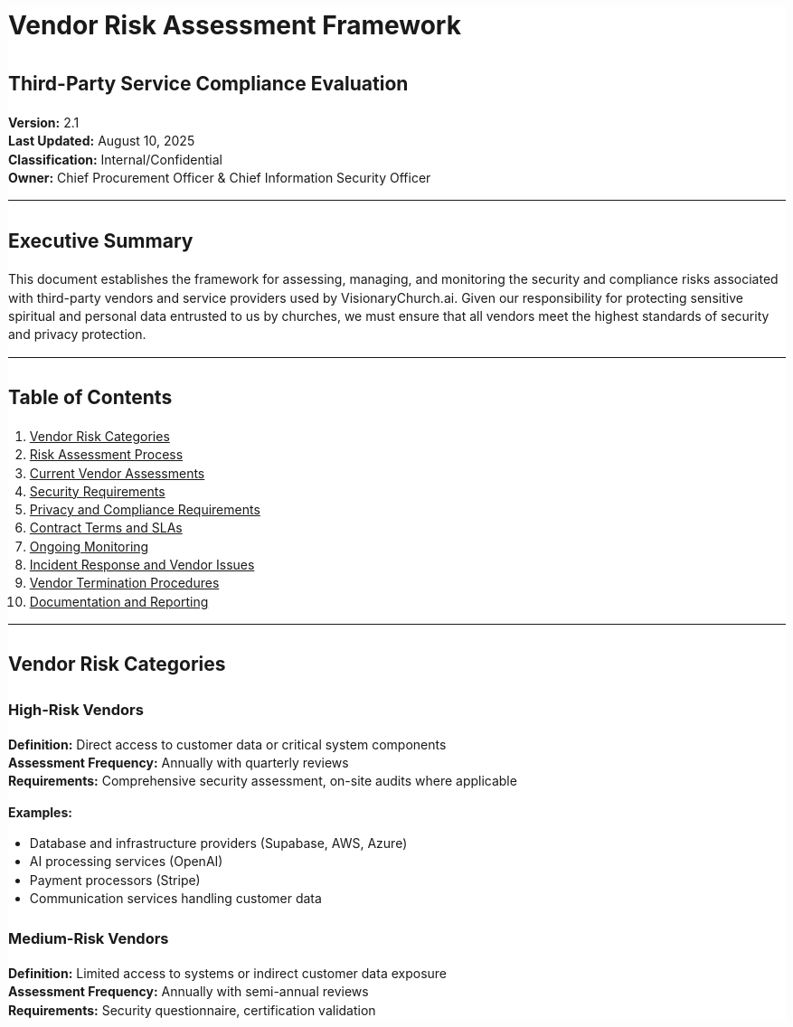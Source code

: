 # Vendor Risk Assessment Framework
## Third-Party Service Compliance Evaluation

**Version:** 2.1  
**Last Updated:** August 10, 2025  
**Classification:** Internal/Confidential  
**Owner:** Chief Procurement Officer & Chief Information Security Officer

---

## Executive Summary

This document establishes the framework for assessing, managing, and monitoring the security and compliance risks associated with third-party vendors and service providers used by VisionaryChurch.ai. Given our responsibility for protecting sensitive spiritual and personal data entrusted to us by churches, we must ensure that all vendors meet the highest standards of security and privacy protection.

---

## Table of Contents

1. [Vendor Risk Categories](#vendor-risk-categories)
2. [Risk Assessment Process](#risk-assessment-process)
3. [Current Vendor Assessments](#current-vendor-assessments)
4. [Security Requirements](#security-requirements)
5. [Privacy and Compliance Requirements](#privacy-and-compliance-requirements)
6. [Contract Terms and SLAs](#contract-terms-and-slas)
7. [Ongoing Monitoring](#ongoing-monitoring)
8. [Incident Response and Vendor Issues](#incident-response-and-vendor-issues)
9. [Vendor Termination Procedures](#vendor-termination-procedures)
10. [Documentation and Reporting](#documentation-and-reporting)

---

## Vendor Risk Categories

### High-Risk Vendors
**Definition:** Direct access to customer data or critical system components  
**Assessment Frequency:** Annually with quarterly reviews  
**Requirements:** Comprehensive security assessment, on-site audits where applicable

**Examples:**
- Database and infrastructure providers (Supabase, AWS, Azure)
- AI processing services (OpenAI)
- Payment processors (Stripe)
- Communication services handling customer data

### Medium-Risk Vendors
**Definition:** Limited access to systems or indirect customer data exposure  
**Assessment Frequency:** Annually with semi-annual reviews  
**Requirements:** Security questionnaire, certification validation
